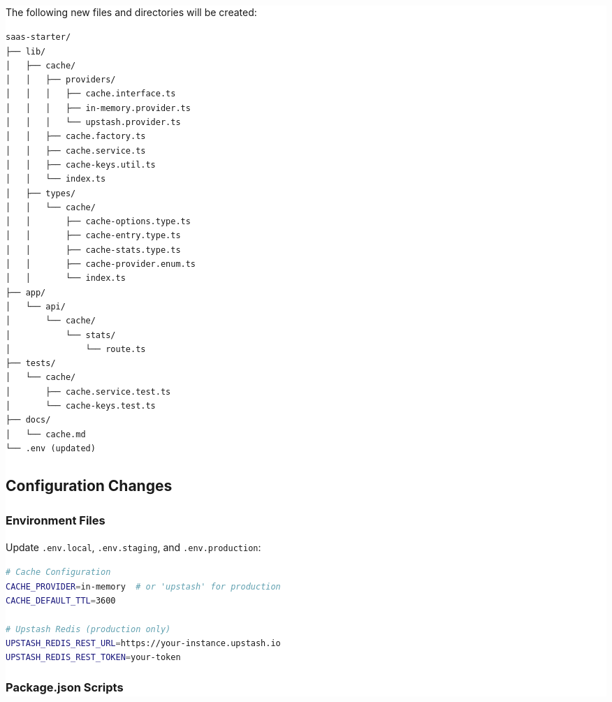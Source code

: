 The following new files and directories will be created:

```
saas-starter/
├── lib/
│   ├── cache/
│   │   ├── providers/
│   │   │   ├── cache.interface.ts
│   │   │   ├── in-memory.provider.ts
│   │   │   └── upstash.provider.ts
│   │   ├── cache.factory.ts
│   │   ├── cache.service.ts
│   │   ├── cache-keys.util.ts
│   │   └── index.ts
│   ├── types/
│   │   └── cache/
│   │       ├── cache-options.type.ts
│   │       ├── cache-entry.type.ts
│   │       ├── cache-stats.type.ts
│   │       ├── cache-provider.enum.ts
│   │       └── index.ts
├── app/
│   └── api/
│       └── cache/
│           └── stats/
│               └── route.ts
├── tests/
│   └── cache/
│       ├── cache.service.test.ts
│       └── cache-keys.test.ts
├── docs/
│   └── cache.md
└── .env (updated)
```

## Configuration Changes

### Environment Files

Update `.env.local`, `.env.staging`, and `.env.production`:

```bash
# Cache Configuration
CACHE_PROVIDER=in-memory  # or 'upstash' for production
CACHE_DEFAULT_TTL=3600

# Upstash Redis (production only)
UPSTASH_REDIS_REST_URL=https://your-instance.upstash.io
UPSTASH_REDIS_REST_TOKEN=your-token
```

### Package.json Scripts
